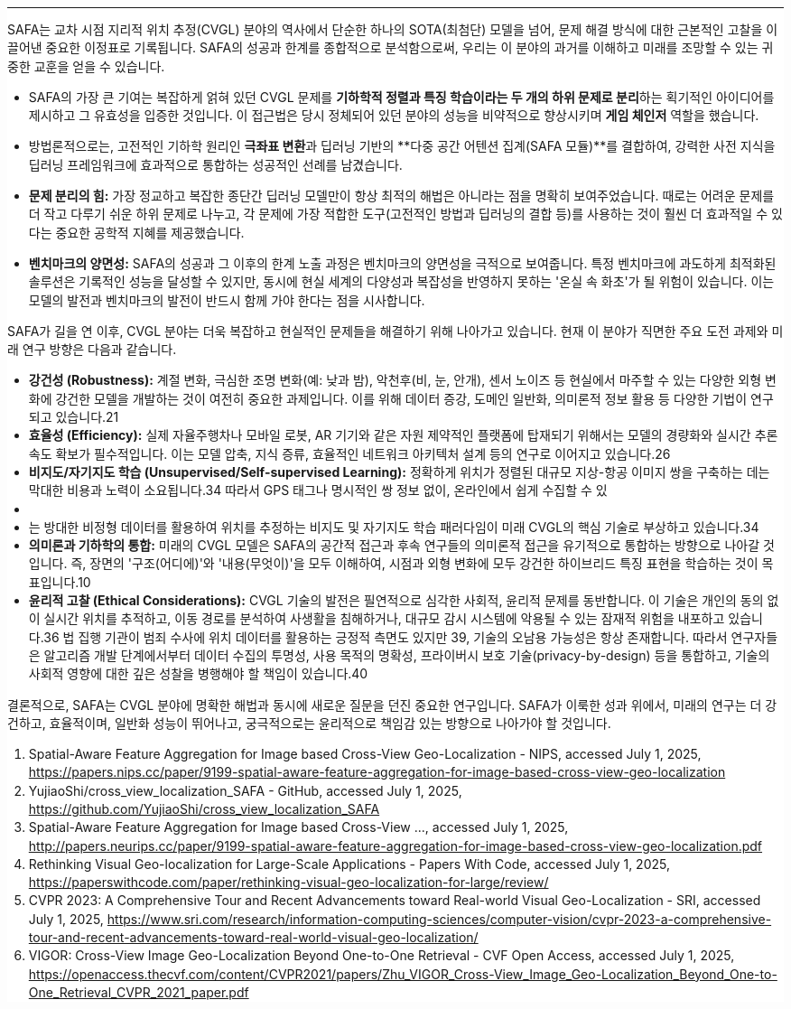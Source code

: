 ------






SAFA는 교차 시점 지리적 위치 추정(CVGL) 분야의 역사에서 단순한 하나의 SOTA(최첨단) 모델을 넘어, 문제 해결 방식에 대한 근본적인 고찰을 이끌어낸 중요한 이정표로 기록됩니다. SAFA의 성공과 한계를 종합적으로 분석함으로써, 우리는 이 분야의 과거를 이해하고 미래를 조망할 수 있는 귀중한 교훈을 얻을 수 있습니다.






- SAFA의 가장 큰 기여는 복잡하게 얽혀 있던 CVGL 문제를 **기하학적 정렬과 특징 학습이라는 두 개의 하위 문제로 분리**하는 획기적인 아이디어를 제시하고 그 유효성을 입증한 것입니다. 이 접근법은 당시 정체되어 있던 분야의 성능을 비약적으로 향상시키며 **게임 체인저** 역할을 했습니다.
- 방법론적으로는, 고전적인 기하학 원리인 **극좌표 변환**과 딥러닝 기반의 **다중 공간 어텐션 집계(SAFA 모듈)**를 결합하여, 강력한 사전 지식을 딥러닝 프레임워크에 효과적으로 통합하는 성공적인 선례를 남겼습니다.






- **문제 분리의 힘:** 가장 정교하고 복잡한 종단간 딥러닝 모델만이 항상 최적의 해법은 아니라는 점을 명확히 보여주었습니다. 때로는 어려운 문제를 더 작고 다루기 쉬운 하위 문제로 나누고, 각 문제에 가장 적합한 도구(고전적인 방법과 딥러닝의 결합 등)를 사용하는 것이 훨씬 더 효과적일 수 있다는 중요한 공학적 지혜를 제공했습니다.
- **벤치마크의 양면성:** SAFA의 성공과 그 이후의 한계 노출 과정은 벤치마크의 양면성을 극적으로 보여줍니다. 특정 벤치마크에 과도하게 최적화된 솔루션은 기록적인 성능을 달성할 수 있지만, 동시에 현실 세계의 다양성과 복잡성을 반영하지 못하는 '온실 속 화초'가 될 위험이 있습니다. 이는 모델의 발전과 벤치마크의 발전이 반드시 함께 가야 한다는 점을 시사합니다.






SAFA가 길을 연 이후, CVGL 분야는 더욱 복잡하고 현실적인 문제들을 해결하기 위해 나아가고 있습니다. 현재 이 분야가 직면한 주요 도전 과제와 미래 연구 방향은 다음과 같습니다.

- **강건성 (Robustness):** 계절 변화, 극심한 조명 변화(예: 낮과 밤), 악천후(비, 눈, 안개), 센서 노이즈 등 현실에서 마주할 수 있는 다양한 외형 변화에 강건한 모델을 개발하는 것이 여전히 중요한 과제입니다. 이를 위해 데이터 증강, 도메인 일반화, 의미론적 정보 활용 등 다양한 기법이 연구되고 있습니다.21
- **효율성 (Efficiency):** 실제 자율주행차나 모바일 로봇, AR 기기와 같은 자원 제약적인 플랫폼에 탑재되기 위해서는 모델의 경량화와 실시간 추론 속도 확보가 필수적입니다. 이는 모델 압축, 지식 증류, 효율적인 네트워크 아키텍처 설계 등의 연구로 이어지고 있습니다.26
- **비지도/자기지도 학습 (Unsupervised/Self-supervised Learning):** 정확하게 위치가 정렬된 대규모 지상-항공 이미지 쌍을 구축하는 데는 막대한 비용과 노력이 소요됩니다.34 따라서 GPS 태그나 명시적인 쌍 정보 없이, 온라인에서 쉽게 수집할 수 있
- 
- 는 방대한 비정형 데이터를 활용하여 위치를 추정하는 비지도 및 자기지도 학습 패러다임이 미래 CVGL의 핵심 기술로 부상하고 있습니다.34
- **의미론과 기하학의 통합:** 미래의 CVGL 모델은 SAFA의 공간적 접근과 후속 연구들의 의미론적 접근을 유기적으로 통합하는 방향으로 나아갈 것입니다. 즉, 장면의 '구조(어디에)'와 '내용(무엇이)'을 모두 이해하여, 시점과 외형 변화에 모두 강건한 하이브리드 특징 표현을 학습하는 것이 목표입니다.10
- **윤리적 고찰 (Ethical Considerations):** CVGL 기술의 발전은 필연적으로 심각한 사회적, 윤리적 문제를 동반합니다. 이 기술은 개인의 동의 없이 실시간 위치를 추적하고, 이동 경로를 분석하여 사생활을 침해하거나, 대규모 감시 시스템에 악용될 수 있는 잠재적 위험을 내포하고 있습니다.36 법 집행 기관이 범죄 수사에 위치 데이터를 활용하는 긍정적 측면도 있지만 39, 기술의 오남용 가능성은 항상 존재합니다. 따라서 연구자들은 알고리즘 개발 단계에서부터 데이터 수집의 투명성, 사용 목적의 명확성, 프라이버시 보호 기술(privacy-by-design) 등을 통합하고, 기술의 사회적 영향에 대한 깊은 성찰을 병행해야 할 책임이 있습니다.40

결론적으로, SAFA는 CVGL 분야에 명확한 해법과 동시에 새로운 질문을 던진 중요한 연구입니다. SAFA가 이룩한 성과 위에서, 미래의 연구는 더 강건하고, 효율적이며, 일반화 성능이 뛰어나고, 궁극적으로는 윤리적으로 책임감 있는 방향으로 나아가야 할 것입니다.




1. Spatial-Aware Feature Aggregation for Image based Cross-View Geo-Localization - NIPS, accessed July 1, 2025, https://papers.nips.cc/paper/9199-spatial-aware-feature-aggregation-for-image-based-cross-view-geo-localization
2. YujiaoShi/cross_view_localization_SAFA - GitHub, accessed July 1, 2025, https://github.com/YujiaoShi/cross_view_localization_SAFA
3. Spatial-Aware Feature Aggregation for Image based Cross-View ..., accessed July 1, 2025, http://papers.neurips.cc/paper/9199-spatial-aware-feature-aggregation-for-image-based-cross-view-geo-localization.pdf
4. Rethinking Visual Geo-localization for Large-Scale Applications - Papers With Code, accessed July 1, 2025, https://paperswithcode.com/paper/rethinking-visual-geo-localization-for-large/review/
5. CVPR 2023: A Comprehensive Tour and Recent Advancements toward Real-world Visual Geo-Localization - SRI, accessed July 1, 2025, https://www.sri.com/research/information-computing-sciences/computer-vision/cvpr-2023-a-comprehensive-tour-and-recent-advancements-toward-real-world-visual-geo-localization/
6. VIGOR: Cross-View Image Geo-Localization Beyond One-to-One Retrieval - CVF Open Access, accessed July 1, 2025, https://openaccess.thecvf.com/content/CVPR2021/papers/Zhu_VIGOR_Cross-View_Image_Geo-Localization_Beyond_One-to-One_Retrieval_CVPR_2021_paper.pdf